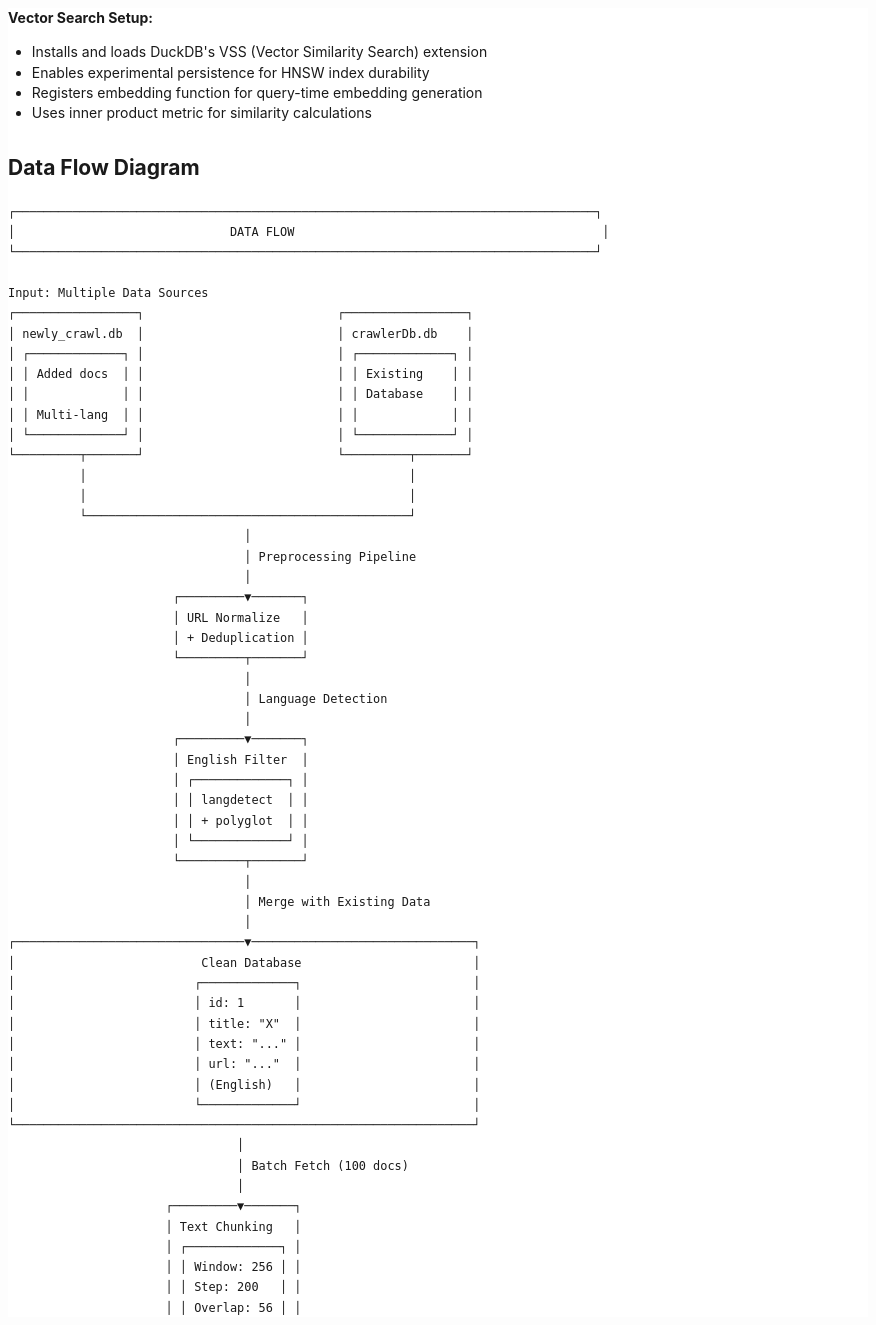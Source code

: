 **Vector Search Setup:**
- Installs and loads DuckDB's VSS (Vector Similarity Search) extension
- Enables experimental persistence for HNSW index durability
- Registers embedding function for query-time embedding generation
- Uses inner product metric for similarity calculations

## Data Flow Diagram

```
┌─────────────────────────────────────────────────────────────────────────────────┐
│                              DATA FLOW                                           │
└─────────────────────────────────────────────────────────────────────────────────┘

Input: Multiple Data Sources
┌─────────────────┐                           ┌─────────────────┐    
│ newly_crawl.db  │                           │ crawlerDb.db    │    
│ ┌─────────────┐ │                           │ ┌─────────────┐ │   
│ │ Added docs  │ │                           │ │ Existing    │ │   
│ │             │ │                           │ │ Database    │ │   
│ │ Multi-lang  │ │                           │ │             │ │   
│ └─────────────┘ │                           │ └─────────────┘ │  
└─────────┬───────┘                           └─────────┬───────┘    
          │                                             │
          │                                             │
          └─────────────────────────────────────────────┘
                                 │
                                 │ Preprocessing Pipeline
                                 │
                       ┌─────────▼───────┐
                       │ URL Normalize   │
                       │ + Deduplication │
                       └─────────┬───────┘
                                 │
                                 │ Language Detection
                                 │
                       ┌─────────▼───────┐
                       │ English Filter  │
                       │ ┌─────────────┐ │
                       │ │ langdetect  │ │
                       │ │ + polyglot  │ │ 
                       │ └─────────────┘ │
                       └─────────┬───────┘
                                 │
                                 │ Merge with Existing Data
                                 │
┌────────────────────────────────▼───────────────────────────────┐
│                          Clean Database                        │
│                         ┌─────────────┐                        │
│                         │ id: 1       │                        │
│                         │ title: "X"  │                        │
│                         │ text: "..." │                        │
│                         │ url: "..."  │                        │
│                         │ (English)   │                        │
│                         └─────────────┘                        │
└────────────────────────────────────────────────────────────────┘
                                │
                                │ Batch Fetch (100 docs)
                                │
                      ┌─────────▼───────┐
                      │ Text Chunking   │
                      │ ┌─────────────┐ │
                      │ │ Window: 256 │ │
                      │ │ Step: 200   │ │
                      │ │ Overlap: 56 │ │
```